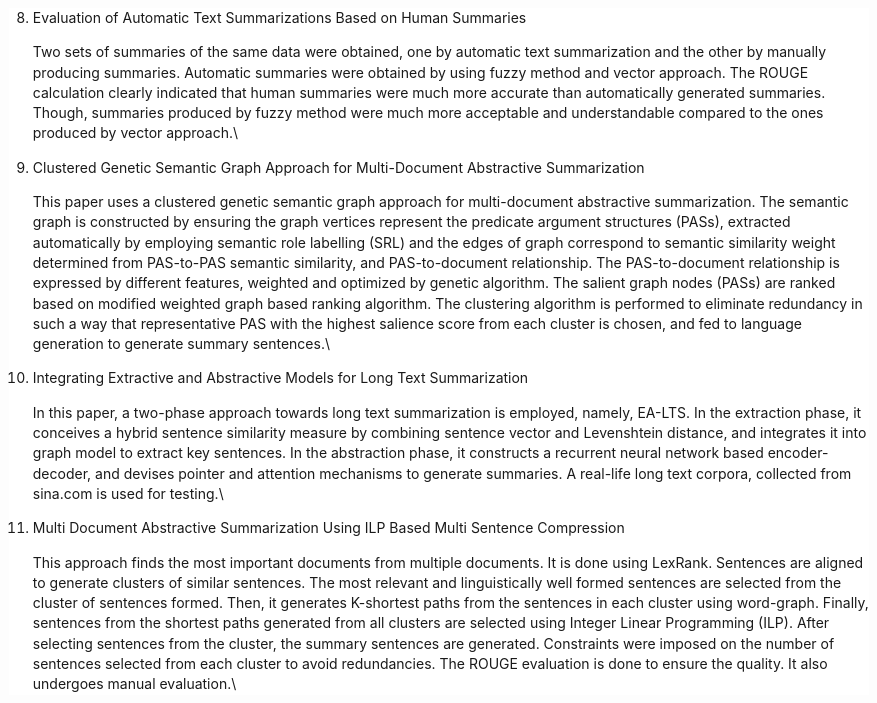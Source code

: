 8.  Evaluation of Automatic Text Summarizations Based on Human Summaries

    Two sets of summaries of the same data were obtained, one by
    automatic text summarization and the other by manually producing
    summaries. Automatic summaries were obtained by using fuzzy method
    and vector approach. The ROUGE calculation clearly indicated that
    human summaries were much more accurate than automatically generated
    summaries. Though, summaries produced by fuzzy method were much more
    acceptable and understandable compared to the ones produced by
    vector approach.\

9.  Clustered Genetic Semantic Graph Approach for Multi-Document
    Abstractive Summarization

    This paper uses a clustered genetic semantic graph approach for
    multi-document abstractive summarization. The semantic graph is
    constructed by ensuring the graph vertices represent the predicate
    argument structures (PASs), extracted automatically by employing
    semantic role labelling (SRL) and the edges of graph correspond to
    semantic similarity weight determined from PAS-to-PAS semantic
    similarity, and PAS-to-document relationship. The PAS-to-document
    relationship is expressed by different features, weighted and
    optimized by genetic algorithm. The salient graph nodes (PASs) are
    ranked based on modified weighted graph based ranking algorithm. The
    clustering algorithm is performed to eliminate redundancy in such a
    way that representative PAS with the highest salience score from
    each cluster is chosen, and fed to language generation to generate
    summary sentences.\

10. Integrating Extractive and Abstractive Models for Long Text
    Summarization

    In this paper, a two-phase approach towards long text summarization
    is employed, namely, EA-LTS. In the extraction phase, it conceives a
    hybrid sentence similarity measure by combining sentence vector and
    Levenshtein distance, and integrates it into graph model to extract
    key sentences. In the abstraction phase, it constructs a recurrent
    neural network based encoder-decoder, and devises pointer and
    attention mechanisms to generate summaries. A real-life long text
    corpora, collected from sina.com is used for testing.\

11. Multi Document Abstractive Summarization Using ILP Based Multi
    Sentence Compression

    This approach finds the most important documents from multiple
    documents. It is done using LexRank. Sentences are aligned to
    generate clusters of similar sentences. The most relevant and
    linguistically well formed sentences are selected from the cluster
    of sentences formed. Then, it generates K-shortest paths from the
    sentences in each cluster using word-graph. Finally, sentences from
    the shortest paths generated from all clusters are selected using
    Integer Linear Programming (ILP). After selecting sentences from the
    cluster, the summary sentences are generated. Constraints were
    imposed on the number of sentences selected from each cluster to
    avoid redundancies. The ROUGE evaluation is done to ensure the
    quality. It also undergoes manual evaluation.\

